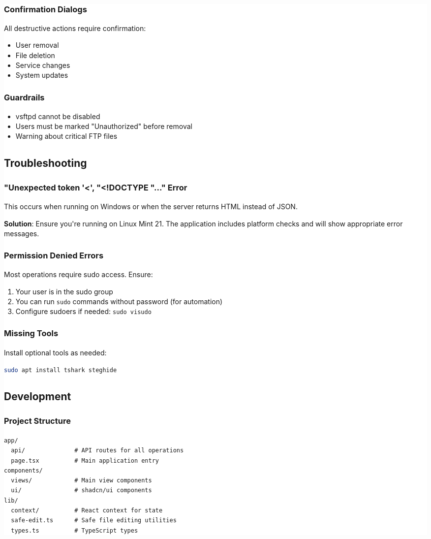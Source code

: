### Confirmation Dialogs
All destructive actions require confirmation:
- User removal
- File deletion
- Service changes
- System updates

### Guardrails
- vsftpd cannot be disabled
- Users must be marked "Unauthorized" before removal
- Warning about critical FTP files

## Troubleshooting

### "Unexpected token '<', "<!DOCTYPE "..." Error

This occurs when running on Windows or when the server returns HTML instead of JSON.

**Solution**: Ensure you're running on Linux Mint 21. The application includes platform checks and will show appropriate error messages.

### Permission Denied Errors

Most operations require sudo access. Ensure:
1. Your user is in the sudo group
2. You can run `sudo` commands without password (for automation)
3. Configure sudoers if needed: `sudo visudo`

### Missing Tools

Install optional tools as needed:
```bash
sudo apt install tshark steghide
```

## Development

### Project Structure
```
app/
  api/              # API routes for all operations
  page.tsx          # Main application entry
components/
  views/            # Main view components
  ui/               # shadcn/ui components
lib/
  context/          # React context for state
  safe-edit.ts      # Safe file editing utilities
  types.ts          # TypeScript types
```
